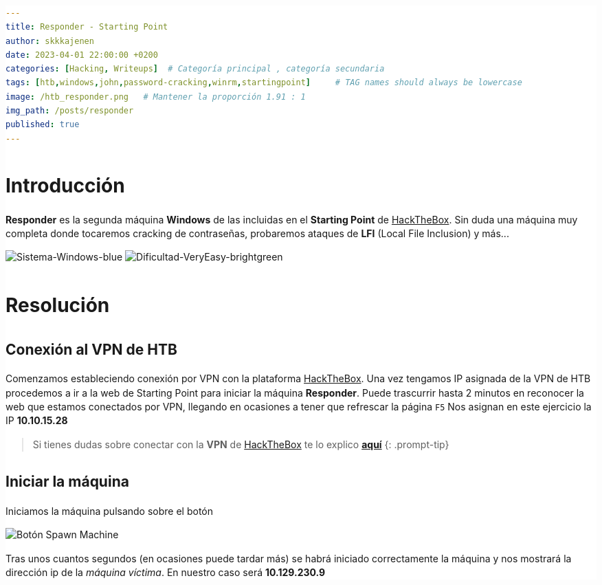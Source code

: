 ```yaml
---
title: Responder - Starting Point
author: skkkajenen
date: 2023-04-01 22:00:00 +0200
categories: [Hacking, Writeups]  # Categoría principal , categoría secundaria
tags: [htb,windows,john,password-cracking,winrm,startingpoint]     # TAG names should always be lowercase
image: /htb_responder.png   # Mantener la proporción 1.91 : 1
img_path: /posts/responder
published: true
---
```


# Introducción

**Responder** es la segunda máquina **Windows** de las incluidas en el **Starting Point** de [HackTheBox][htb].
Sin duda una máquina muy completa donde tocaremos cracking de contraseñas, probaremos ataques de **LFI** (Local File Inclusion) y más...

<div>
    <img src="https://img.shields.io/badge/Sistema-Windows-blue" alt="Sistema-Windows-blue" />
    <img src="https://img.shields.io/badge/Dificultad-VeryEasy-brightgreen" alt="Dificultad-VeryEasy-brightgreen" /> 
</div>

# Resolución

## Conexión al VPN de HTB

Comenzamos estableciendo conexión por VPN con la plataforma [HackTheBox][htb].
Una vez tengamos IP asignada de la VPN de HTB procedemos a ir a la web de Starting Point para iniciar la máquina **Responder**.
Puede trascurrir hasta 2 minutos en reconocer la web que estamos conectados por VPN, llegando en ocasiones a tener que refrescar la página `F5`
Nos asignan en este ejercicio la IP **10.10.15.28**

> Si tienes dudas sobre conectar con la **VPN** de [HackTheBox][htb] te lo explico [**aquí**][vpn]
{: .prompt-tip}

## Iniciar la máquina

Iniciamos la máquina pulsando sobre el botón

![Botón Spawn Machine](spawn_machine.png)

Tras unos cuantos segundos (en ocasiones puede tardar más) se habrá iniciado correctamente la máquina y nos mostrará la dirección ip de la *máquina víctima*. En nuestro caso será **10.129.230.9**


[htb]: https://www.hackthebox.com
[vpn]: https://www.skkkajenen.com/posts/Connect-VPN-HTB/
[nmap]: https://nmap.org